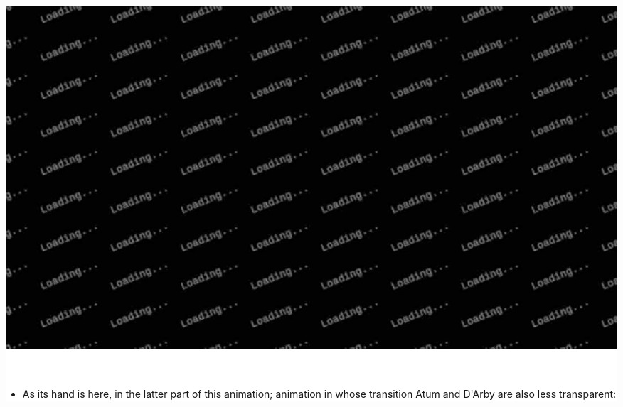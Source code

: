  <img width="100%" height="100%" class="lazyload" src="./../images/loading.jpg"
 data-src="./../images/SC40/bd-20405-1090px.jpg"
 data-srcset="./../images/SC40/bd-20405-512px.jpg 512w,
 ./../images/SC40/bd-20405-768px.jpg 768w,
 ./../images/SC40/bd-20405-1090px.jpg 1090w"
 sizes="(min-width: 1218px) 1090px,
 (min-width: 768px) 87vw,
 89vw" />
</div>

<br>

- As its hand is here, in the latter part of this animation; animation in whose transition Atum and D'Arby are also less transparent:

<video class='lazyload' playsinline nocontrols muted data-autoplay preload='none' loop data-poster='./../images/loadingvideo.jpg'>
  <source src="./../videos/SC40/02 - transition.webm" type='video/webm; codecs="vp8, vorbis"'>
  <source src="./../videos/SC40/02 - transition.mp4" type='video/mp4; codecs=avc1.42E01E,mp4a.40.2'>
</video>

<div id="container1" class="twentytwenty-container">